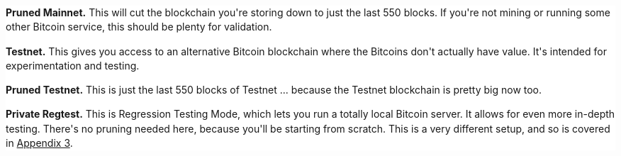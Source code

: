 **Pruned Mainnet.** This will cut the blockchain you're storing down to just the last 550 blocks. If you're not mining or running some other Bitcoin service, this should be plenty for validation.

**Testnet.** This gives you access to an alternative Bitcoin blockchain where the Bitcoins don't actually have value. It's intended for experimentation and testing.

**Pruned Testnet.** This is just the last 550 blocks of Testnet ... because the Testnet blockchain is pretty big now too.

**Private Regtest.** This is Regression Testing Mode, which lets you run a totally local Bitcoin server. It allows for even more in-depth testing. There's no pruning needed here, because you'll be starting from scratch. This is a very different setup, and so is covered in [Appendix 3](A3_0_Using_Bitcoin_Regtest.md).
